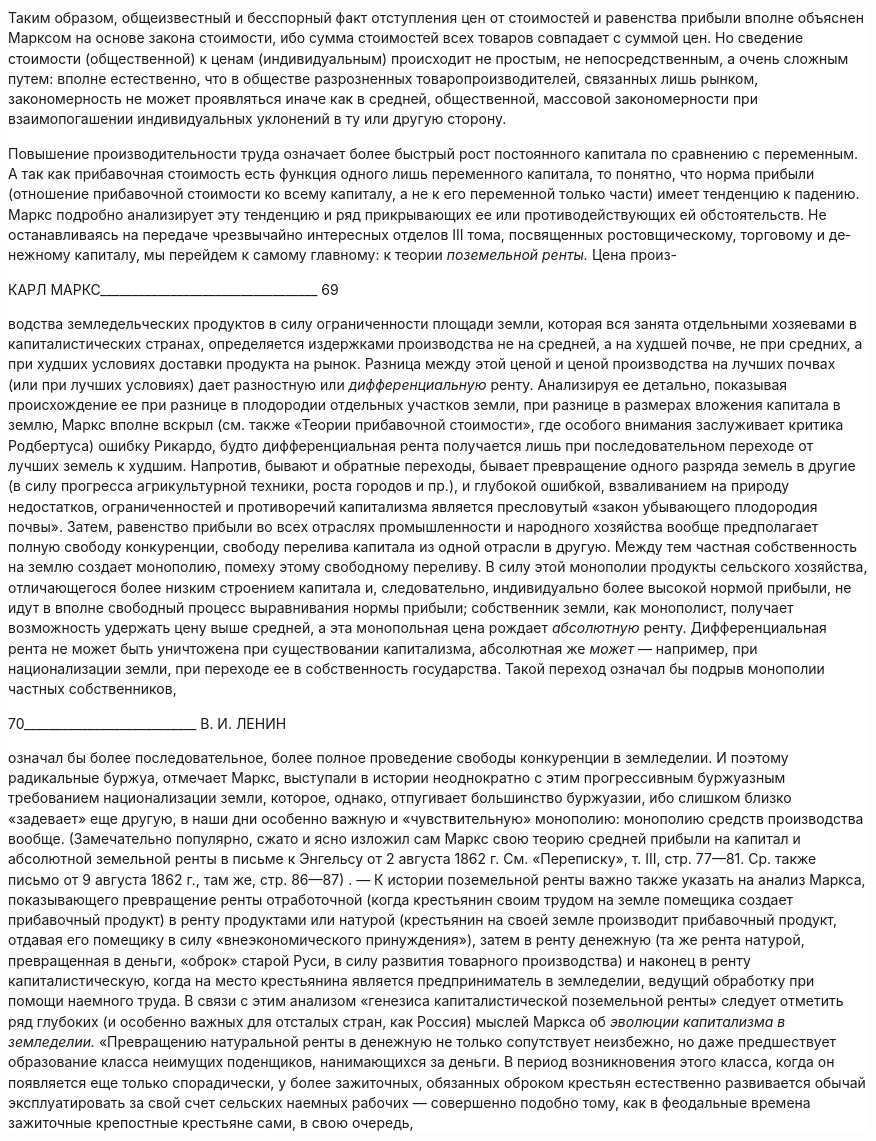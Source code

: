 Таким образом, общеизвестный и бесспорный факт отступления цен от стоимостей и равенства прибыли вполне объяснен Марксом на основе закона стоимости, ибо сумма стоимостей всех товаров совпадает с суммой цен. Но сведение стоимости (обществен­ной) к ценам (индивидуальным) происходит не простым, не непосредственным, а очень сложным путем: вполне естественно, что в обществе разрозненных товаропроизводите­лей, связанных лишь рынком, закономерность не может проявляться иначе как в сред­ней, общественной, массовой закономерности при взаимопогашении индивидуальных уклонений в ту или другую сторону.

Повышение производительности труда означает более быстрый рост постоянного капитала по сравнению с переменным. А так как прибавочная стоимость есть функция одного лишь переменного капитала, то понятно, что норма прибыли (отношение при­бавочной стоимости ко всему капиталу, а не к его переменной только части) имеет тен­денцию к падению. Маркс подробно анализирует эту тенденцию и ряд прикрывающих ее или противодействующих ей обстоятельств. Не останавливаясь на передаче чрезвы­чайно интересных отделов III тома, посвященных ростовщическому, торговому и де­нежному капиталу, мы перейдем к самому главному: к теории _поземельной ренты._ Це­на произ-

  

КАРЛ МАРКС__________________________________ 69

водства земледельческих продуктов в силу ограниченности площади земли, которая вся занята отдельными хозяевами в капиталистических странах, определяется издержками производства не на средней, а на худшей почве, не при средних, а при худших условиях доставки продукта на рынок. Разница между этой ценой и ценой производства на луч­ших почвах (или при лучших условиях) дает разностную или _дифференциальную_ ренту. Анализируя ее детально, показывая происхождение ее при разнице в плодородии от­дельных участков земли, при разнице в размерах вложения капитала в землю, Маркс вполне вскрыл (см. также «Теории прибавочной стоимости», где особого внимания за­служивает критика Родбертуса) ошибку Рикардо, будто дифференциальная рента полу­чается лишь при последовательном переходе от лучших земель к худшим. Напротив, бывают и обратные переходы, бывает превращение одного разряда земель в другие (в силу прогресса агрикультурной техники, роста городов и пр.), и глубокой ошибкой, взваливанием на природу недостатков, ограниченностей и противоречий капитализма является пресловутый «закон убывающего плодородия почвы». Затем, равенство при­были во всех отраслях промышленности и народного хозяйства вообще предполагает полную свободу конкуренции, свободу перелива капитала из одной отрасли в другую. Между тем частная собственность на землю создает монополию, помеху этому свобод­ному переливу. В силу этой монополии продукты сельского хозяйства, отличающегося более низким строением капитала и, следовательно, индивидуально более высокой нормой прибыли, не идут в вполне свободный процесс выравнивания нормы прибыли; собственник земли, как монополист, получает возможность удержать цену выше сред­ней, а эта монопольная цена рождает _абсолютную_ ренту. Дифференциальная рента не может быть уничтожена при существовании капитализма, абсолютная же _может_ — например, при национализации земли, при переходе ее в собственность государства. Такой переход означал бы подрыв монополии частных собственников,

  

70___________________________ В. И. ЛЕНИН

означал бы более последовательное, более полное проведение свободы конкуренции в земледелии. И поэтому радикальные буржуа, отмечает Маркс, выступали в истории не­однократно с этим прогрессивным буржуазным требованием национализации земли, которое, однако, отпугивает большинство буржуазии, ибо слишком близко «задевает» еще другую, в наши дни особенно важную и «чувствительную» монополию: монопо­лию средств производства вообще. (Замечательно популярно, сжато и ясно изложил сам Маркс свою теорию средней прибыли на капитал и абсолютной земельной ренты в письме к Энгельсу от 2 августа 1862 г. См. «Переписку», т. III, стр. 77—81. Ср. также письмо от 9 августа 1862 г., там же, стр. 86—87) . — К истории поземельной ренты важно также указать на анализ Маркса, показывающего превращение ренты отработоч­ной (когда крестьянин своим трудом на земле помещика создает прибавочный продукт) в ренту продуктами или натурой (крестьянин на своей земле производит прибавочный продукт, отдавая его помещику в силу «внеэкономического принуждения»), затем в ренту денежную (та же рента натурой, превращенная в деньги, «оброк» старой Руси, в силу развития товарного производства) и наконец в ренту капиталистическую, когда на место крестьянина является предприниматель в земледелии, ведущий обработку при помощи наемного труда. В связи с этим анализом «генезиса капиталистической позе­мельной ренты» следует отметить ряд глубоких (и особенно важных для отсталых стран, как Россия) мыслей Маркса об _эволюции капитализма в земледелии._ «Превраще­нию натуральной ренты в денежную не только сопутствует неизбежно, но даже пред­шествует образование класса неимущих поденщиков, нанимающихся за деньги. В пе­риод возникновения этого класса, когда он появляется еще только спорадически, у бо­лее зажиточных, обязанных оброком крестьян естественно развивается обычай экс­плуатировать за свой счет сельских наемных рабочих — совершенно подобно тому, как в феодальные времена зажиточные крепостные крестьяне сами, в свою очередь,
